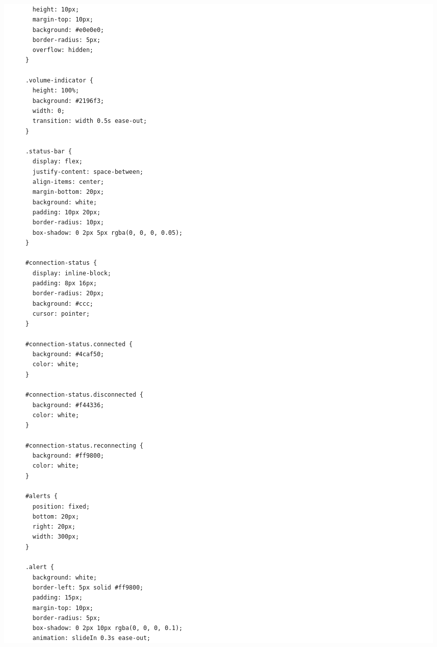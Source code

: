 ```html
        height: 10px;
        margin-top: 10px;
        background: #e0e0e0;
        border-radius: 5px;
        overflow: hidden;
      }

      .volume-indicator {
        height: 100%;
        background: #2196f3;
        width: 0;
        transition: width 0.5s ease-out;
      }

      .status-bar {
        display: flex;
        justify-content: space-between;
        align-items: center;
        margin-bottom: 20px;
        background: white;
        padding: 10px 20px;
        border-radius: 10px;
        box-shadow: 0 2px 5px rgba(0, 0, 0, 0.05);
      }

      #connection-status {
        display: inline-block;
        padding: 8px 16px;
        border-radius: 20px;
        background: #ccc;
        cursor: pointer;
      }

      #connection-status.connected {
        background: #4caf50;
        color: white;
      }

      #connection-status.disconnected {
        background: #f44336;
        color: white;
      }

      #connection-status.reconnecting {
        background: #ff9800;
        color: white;
      }

      #alerts {
        position: fixed;
        bottom: 20px;
        right: 20px;
        width: 300px;
      }

      .alert {
        background: white;
        border-left: 5px solid #ff9800;
        padding: 15px;
        margin-top: 10px;
        border-radius: 5px;
        box-shadow: 0 2px 10px rgba(0, 0, 0, 0.1);
        animation: slideIn 0.3s ease-out;
```